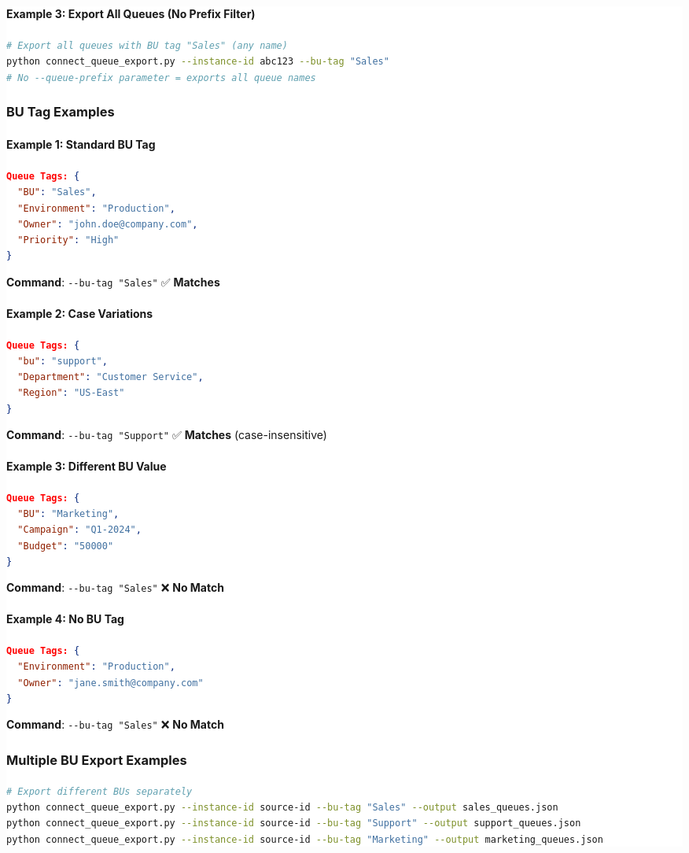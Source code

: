 #### Example 3: Export All Queues (No Prefix Filter)
```bash
# Export all queues with BU tag "Sales" (any name)
python connect_queue_export.py --instance-id abc123 --bu-tag "Sales"
# No --queue-prefix parameter = exports all queue names
```

### BU Tag Examples

#### Example 1: Standard BU Tag
```json
Queue Tags: {
  "BU": "Sales",
  "Environment": "Production",
  "Owner": "john.doe@company.com",
  "Priority": "High"
}
```
**Command**: `--bu-tag "Sales"` ✅ **Matches**

#### Example 2: Case Variations
```json
Queue Tags: {
  "bu": "support",
  "Department": "Customer Service",
  "Region": "US-East"
}
```
**Command**: `--bu-tag "Support"` ✅ **Matches** (case-insensitive)

#### Example 3: Different BU Value
```json
Queue Tags: {
  "BU": "Marketing",
  "Campaign": "Q1-2024",
  "Budget": "50000"
}
```
**Command**: `--bu-tag "Sales"` ❌ **No Match**

#### Example 4: No BU Tag
```json
Queue Tags: {
  "Environment": "Production",
  "Owner": "jane.smith@company.com"
}
```
**Command**: `--bu-tag "Sales"` ❌ **No Match**

### Multiple BU Export Examples
```bash
# Export different BUs separately
python connect_queue_export.py --instance-id source-id --bu-tag "Sales" --output sales_queues.json
python connect_queue_export.py --instance-id source-id --bu-tag "Support" --output support_queues.json
python connect_queue_export.py --instance-id source-id --bu-tag "Marketing" --output marketing_queues.json
```
